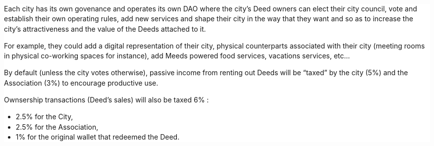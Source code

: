Each city has its own govenance and operates its own DAO where the city’s Deed owners can elect their city council, vote and establish their own operating rules, add new services and shape their city in the way that they want and so as to increase the city’s attractiveness and the value of the Deeds attached to it.

For example, they could add a digital representation of their city, physical counterparts associated with their city (meeting rooms in physical co-working spaces for instance), add Meeds powered food services, vacations services, etc...

By default (unless the city votes otherwise), passive income from renting out Deeds will be “taxed” by the city (5%) and the Association (3%) to encourage productive use.

Ownsership transactions (Deed’s sales) will also be taxed 6% :

- 2.5% for the City, 
- 2.5% for the Association, 
- 1% for the original wallet that redeemed the Deed.
